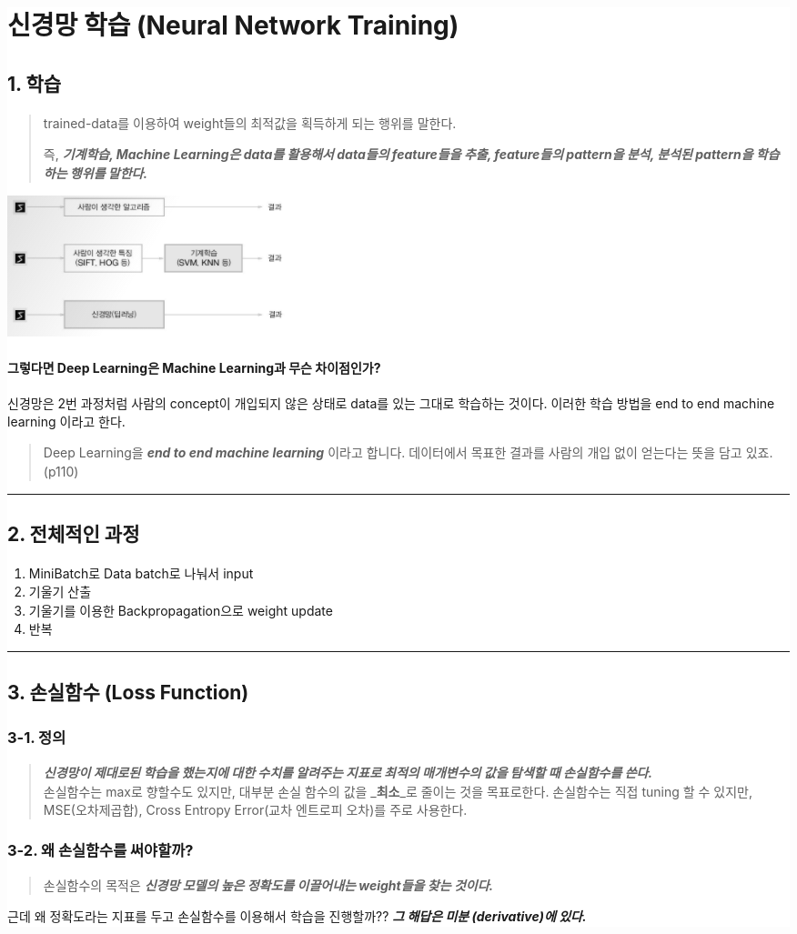 # 신경망 학습 (Neural Network Training)

## 1. 학습

> trained-data를 이용하여 weight들의 최적값을 획득하게 되는 행위를 말한다.
> 
> 즉, _**기계학습, Machine Learning은 data를 활용해서 data들의 feature들을 추출, feature들의 pattern을 분석, 분석된 pattern을 학습하는 행위를 말한다.**_

<img src=../image/ML.png>

#### 그렇다면 Deep Learning은 Machine Learning과 무슨 차이점인가?

신경망은 2번 과정처럼 사람의 concept이 개입되지 않은 상태로 data를 있는 그대로 학습하는 것이다.
이러한 학습 방법을 end to end machine learning 이라고 한다.

> Deep Learning을 _**end to end machine learning**_ 이라고 합니다.
> 데이터에서 목표한 결과를 사람의 개입 없이 얻는다는 뜻을 담고 있죠. (p110)

-----------------

## 2. 전체적인 과정

1. MiniBatch로 Data batch로 나눠서 input
2. 기울기 산출
3. 기울기를 이용한 Backpropagation으로 weight update
4. 반복

-----------------

## 3. 손실함수 (Loss Function)

### 3-1. 정의

> _**신경망이 제대로된 학습을 했는지에 대한 수치를 알려주는 지표로 최적의 매개변수의 값을 탐색할 때 손실함수를 쓴다.**_    
손실함수는 max로 향할수도 있지만, 대부분 손실 함수의 값을 _**최소**_로 줄이는 것을 목표로한다.
손실함수는 직접 tuning 할 수 있지만, MSE(오차제곱합), Cross Entropy Error(교차 엔트로피 오차)를 주로 사용한다.

### 3-2. 왜 손실함수를 써야할까?

> 손실함수의 목적은 _**신경망 모델의 높은 정확도를 이끌어내는 weight들을 찾는 것이다.**_

근데 왜 정확도라는 지표를 두고 손실함수를 이용해서 학습을 진행할까?? _**그 해답은 미분 (derivative)에 있다.**_
